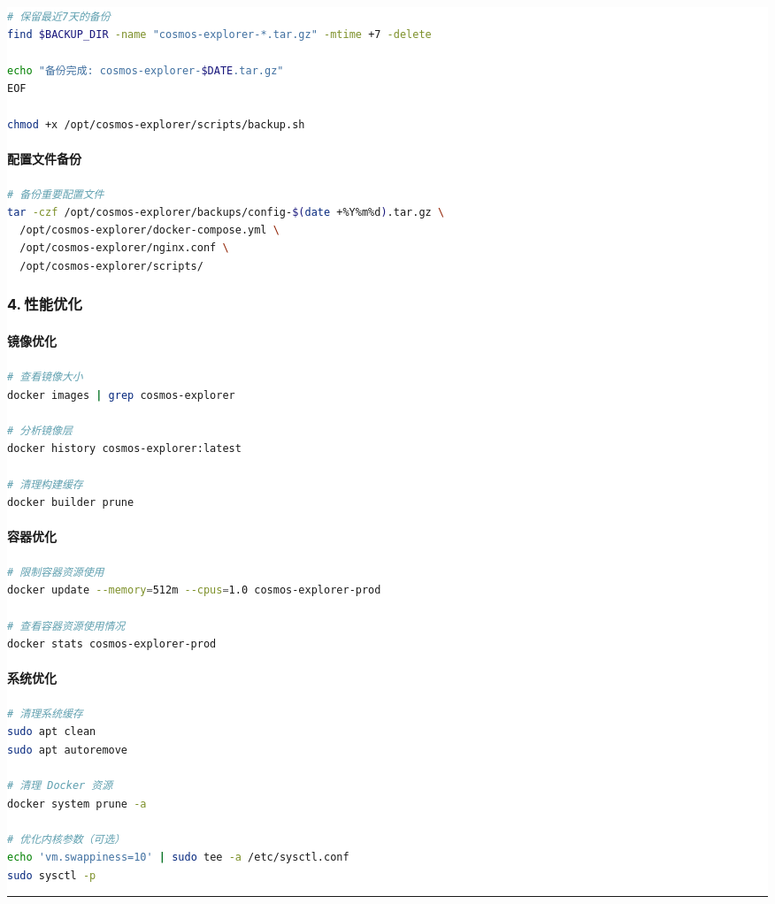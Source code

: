 ```bash
# 保留最近7天的备份
find $BACKUP_DIR -name "cosmos-explorer-*.tar.gz" -mtime +7 -delete

echo "备份完成: cosmos-explorer-$DATE.tar.gz"
EOF

chmod +x /opt/cosmos-explorer/scripts/backup.sh
```

#### 配置文件备份
```bash
# 备份重要配置文件
tar -czf /opt/cosmos-explorer/backups/config-$(date +%Y%m%d).tar.gz \
  /opt/cosmos-explorer/docker-compose.yml \
  /opt/cosmos-explorer/nginx.conf \
  /opt/cosmos-explorer/scripts/
```

### 4. 性能优化

#### 镜像优化
```bash
# 查看镜像大小
docker images | grep cosmos-explorer

# 分析镜像层
docker history cosmos-explorer:latest

# 清理构建缓存
docker builder prune
```

#### 容器优化
```bash
# 限制容器资源使用
docker update --memory=512m --cpus=1.0 cosmos-explorer-prod

# 查看容器资源使用情况
docker stats cosmos-explorer-prod
```

#### 系统优化
```bash
# 清理系统缓存
sudo apt clean
sudo apt autoremove

# 清理 Docker 资源
docker system prune -a

# 优化内核参数（可选）
echo 'vm.swappiness=10' | sudo tee -a /etc/sysctl.conf
sudo sysctl -p
```

---